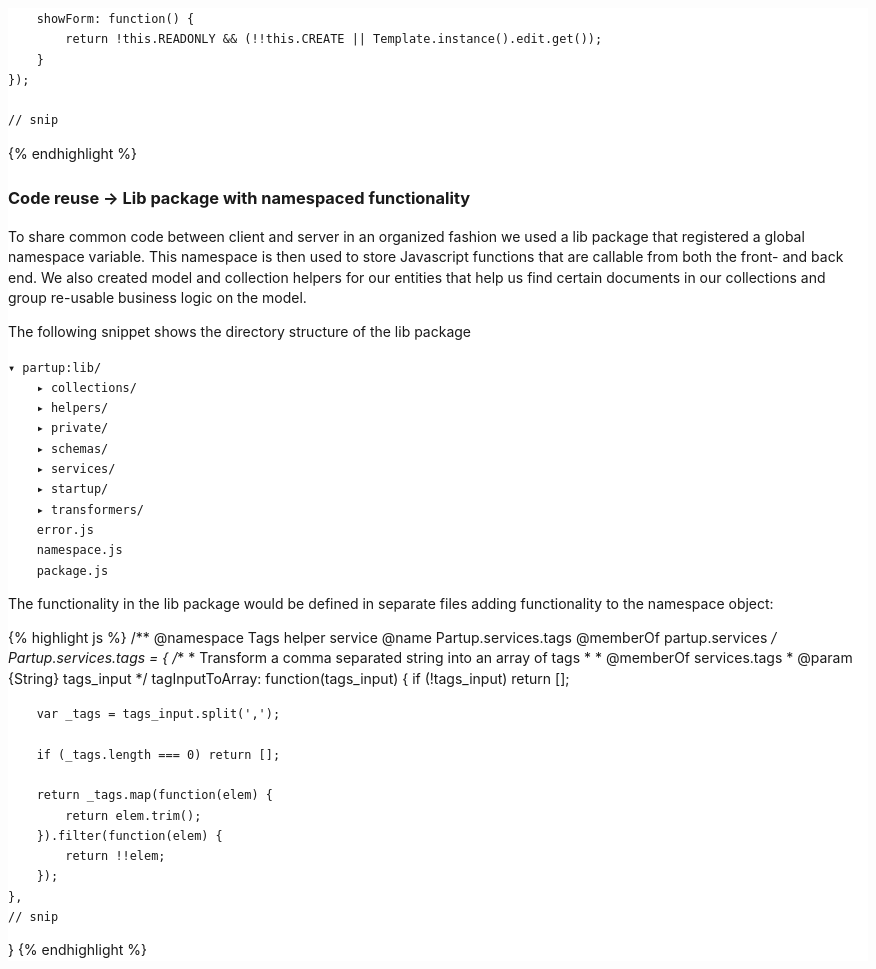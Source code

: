         showForm: function() {
            return !this.READONLY && (!!this.CREATE || Template.instance().edit.get());
        }
    });

    // snip                  
{% endhighlight %}

### Code reuse -> Lib package with namespaced functionality
To share common code between client and server in an organized fashion we used a lib package that registered a global namespace variable. This namespace is then used to store Javascript functions that are callable from both the front- and back end. We also created model and collection helpers for our entities that help us find certain documents in our collections and group re-usable business logic on the model.

The following snippet shows the directory structure of the lib package 

    ▾ partup:lib/
        ▸ collections/
        ▸ helpers/
        ▸ private/
        ▸ schemas/
        ▸ services/
        ▸ startup/
        ▸ transformers/
        error.js
        namespace.js
        package.js

The functionality in the lib package would be defined in separate files adding functionality to the namespace object:

{% highlight js %}
/**
 @namespace Tags helper service
 @name Partup.services.tags
 @memberOf partup.services
 */
Partup.services.tags = {
    /**
     * Transform a comma separated string into an array of tags
     *
     * @memberOf services.tags
     * @param {String} tags_input
     */
    tagInputToArray: function(tags_input) {
        if (!tags_input) return [];

        var _tags = tags_input.split(',');

        if (_tags.length === 0) return [];

        return _tags.map(function(elem) {
            return elem.trim();
        }).filter(function(elem) {
            return !!elem;
        });
    },
    // snip
}
{% endhighlight %}
